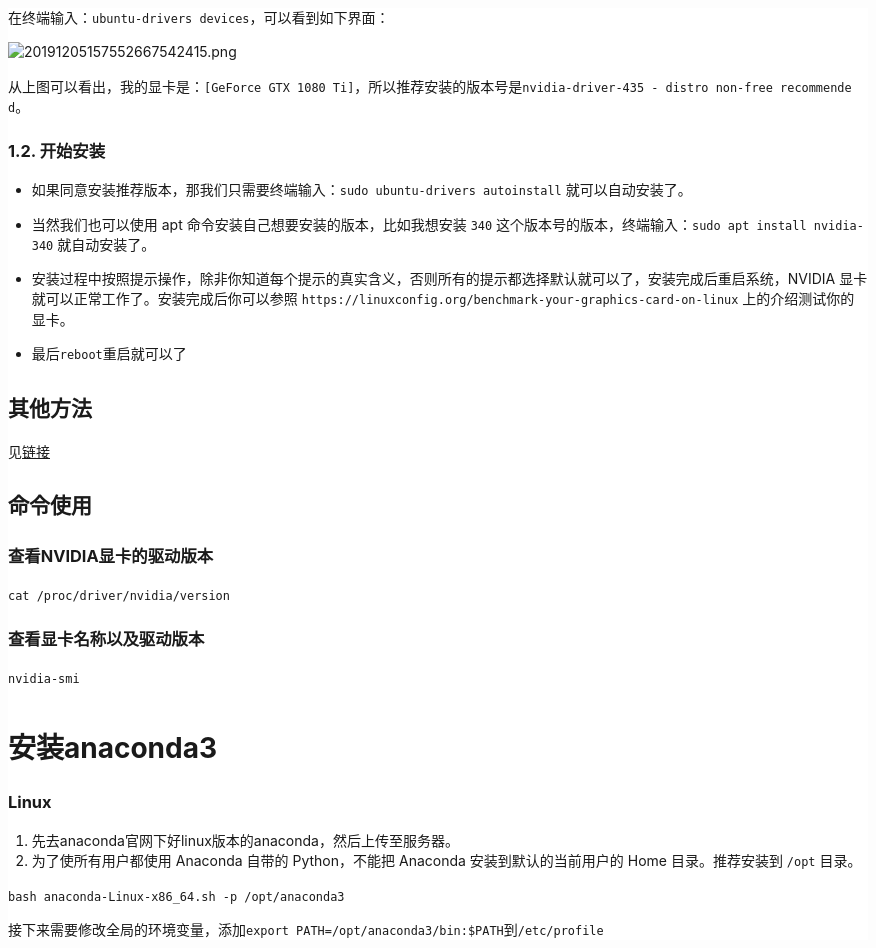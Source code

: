 在终端输入：`ubuntu-drivers devices`，可以看到如下界面：

![20191205157552667542415.png](http://image.nysdy.com/20191205157552667542415.png)

从上图可以看出，我的显卡是：`[GeForce GTX 1080 Ti]`，所以推荐安装的版本号是`nvidia-driver-435 - distro non-free recommended`。

### **1.2. 开始安装**

- 如果同意安装推荐版本，那我们只需要终端输入：`sudo ubuntu-drivers autoinstall` 就可以自动安装了。
- 当然我们也可以使用 apt 命令安装自己想要安装的版本，比如我想安装 `340` 这个版本号的版本，终端输入：`sudo apt install nvidia-340` 就自动安装了。
- 安装过程中按照提示操作，除非你知道每个提示的真实含义，否则所有的提示都选择默认就可以了，安装完成后重启系统，NVIDIA 显卡就可以正常工作了。安装完成后你可以参照 `https://linuxconfig.org/benchmark-your-graphics-card-on-linux` 上的介绍测试你的显卡。

- 最后`reboot`重启就可以了

## 其他方法

见[链接](https://zhuanlan.zhihu.com/p/59618999)

## 命令使用

### 查看NVIDIA显卡的驱动版本

```shell
cat /proc/driver/nvidia/version
```

### 查看显卡名称以及驱动版本

```shell
nvidia-smi
```

# 安装anaconda3

### Linux

1. 先去anaconda官网下好linux版本的anaconda，然后上传至服务器。
2. 为了使所有用户都使用 Anaconda 自带的 Python，不能把 Anaconda 安装到默认的当前用户的 Home 目录。推荐安装到 `/opt` 目录。

```
bash anaconda-Linux-x86_64.sh -p /opt/anaconda3
```

接下来需要修改全局的环境变量，添加`export PATH=/opt/anaconda3/bin:$PATH`到`/etc/profile`

## 

